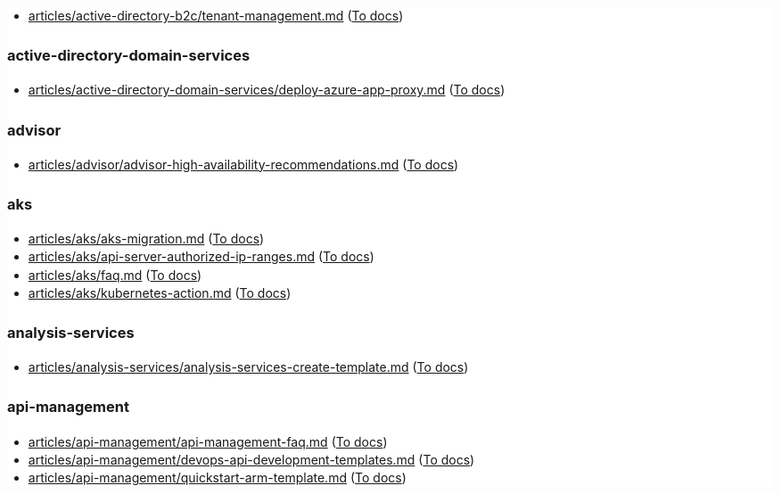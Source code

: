 - [articles/active-directory-b2c/tenant-management.md](https://github.com/MicrosoftDocs/azure-docs/compare/121b2e7..e32c0a7#diff-9299643d02fc692c0ce0cbf7c9f5a93a638f05e8b443b66118adc053e3afd6cf) ([To docs](https://docs.microsoft.com/en-us/azure/active-directory-b2c/tenant-management?WT.mc_id=AZ-MVP-5003408))
    
### active-directory-domain-services
- [articles/active-directory-domain-services/deploy-azure-app-proxy.md](https://github.com/MicrosoftDocs/azure-docs/compare/121b2e7..e32c0a7#diff-100dd3cb14589c01c2c390ca3d40c23ec197092f54954b8285606d98c3f56e47) ([To docs](https://docs.microsoft.com/en-us/azure/active-directory-domain-services/deploy-azure-app-proxy?WT.mc_id=AZ-MVP-5003408))
    
### advisor
- [articles/advisor/advisor-high-availability-recommendations.md](https://github.com/MicrosoftDocs/azure-docs/compare/121b2e7..e32c0a7#diff-d9055b8f64a470879af64e87f4f6abae625e943dc6f1adfa2b529a5131c297c4) ([To docs](https://docs.microsoft.com/en-us/azure/advisor/advisor-high-availability-recommendations?WT.mc_id=AZ-MVP-5003408))
    
### aks
- [articles/aks/aks-migration.md](https://github.com/MicrosoftDocs/azure-docs/compare/121b2e7..e32c0a7#diff-ffbb11f45adead1928d088839a144891e6f8fe123e4d9a78b3975185a5dc789f) ([To docs](https://docs.microsoft.com/en-us/azure/aks/aks-migration?WT.mc_id=AZ-MVP-5003408))
- [articles/aks/api-server-authorized-ip-ranges.md](https://github.com/MicrosoftDocs/azure-docs/compare/121b2e7..e32c0a7#diff-b27639c6f03ca81da801e1302f2fcfc45b53d9cd5363f54848eeddb4502afbdb) ([To docs](https://docs.microsoft.com/en-us/azure/aks/api-server-authorized-ip-ranges?WT.mc_id=AZ-MVP-5003408))
- [articles/aks/faq.md](https://github.com/MicrosoftDocs/azure-docs/compare/121b2e7..e32c0a7#diff-716039a1b4125289c1f39bc9e0a51c1a78d7ee95a14294baf709419fb3e1c2a2) ([To docs](https://docs.microsoft.com/en-us/azure/aks/faq?WT.mc_id=AZ-MVP-5003408))
- [articles/aks/kubernetes-action.md](https://github.com/MicrosoftDocs/azure-docs/compare/121b2e7..e32c0a7#diff-fdfc6db3d88f5522ebaffb491914042332cf3542eaff7e07a2e6a14e4c639a34) ([To docs](https://docs.microsoft.com/en-us/azure/aks/kubernetes-action?WT.mc_id=AZ-MVP-5003408))
    
### analysis-services
- [articles/analysis-services/analysis-services-create-template.md](https://github.com/MicrosoftDocs/azure-docs/compare/121b2e7..e32c0a7#diff-0557a18bf12ad3660cfd34b981b9e075a4ce84291f86b483946402fafc96b94a) ([To docs](https://docs.microsoft.com/en-us/azure/analysis-services/analysis-services-create-template?WT.mc_id=AZ-MVP-5003408))
    
### api-management
- [articles/api-management/api-management-faq.md](https://github.com/MicrosoftDocs/azure-docs/compare/121b2e7..e32c0a7#diff-b2ae6a49686bd3b702bcb92e031cc2c7e7f83ae325bdc4595e1bfb8450aeca1b) ([To docs](https://docs.microsoft.com/en-us/azure/api-management/api-management-faq?WT.mc_id=AZ-MVP-5003408))
- [articles/api-management/devops-api-development-templates.md](https://github.com/MicrosoftDocs/azure-docs/compare/121b2e7..e32c0a7#diff-387a520ae37e701b2cd64098a3b3133e1ba1358597381b9317e7456222370421) ([To docs](https://docs.microsoft.com/en-us/azure/api-management/devops-api-development-templates?WT.mc_id=AZ-MVP-5003408))
- [articles/api-management/quickstart-arm-template.md](https://github.com/MicrosoftDocs/azure-docs/compare/121b2e7..e32c0a7#diff-8546dceac9993573aed80125bb530d80c6a3309bb69387b4fe3d3b6317bb97d7) ([To docs](https://docs.microsoft.com/en-us/azure/api-management/quickstart-arm-template?WT.mc_id=AZ-MVP-5003408))
    